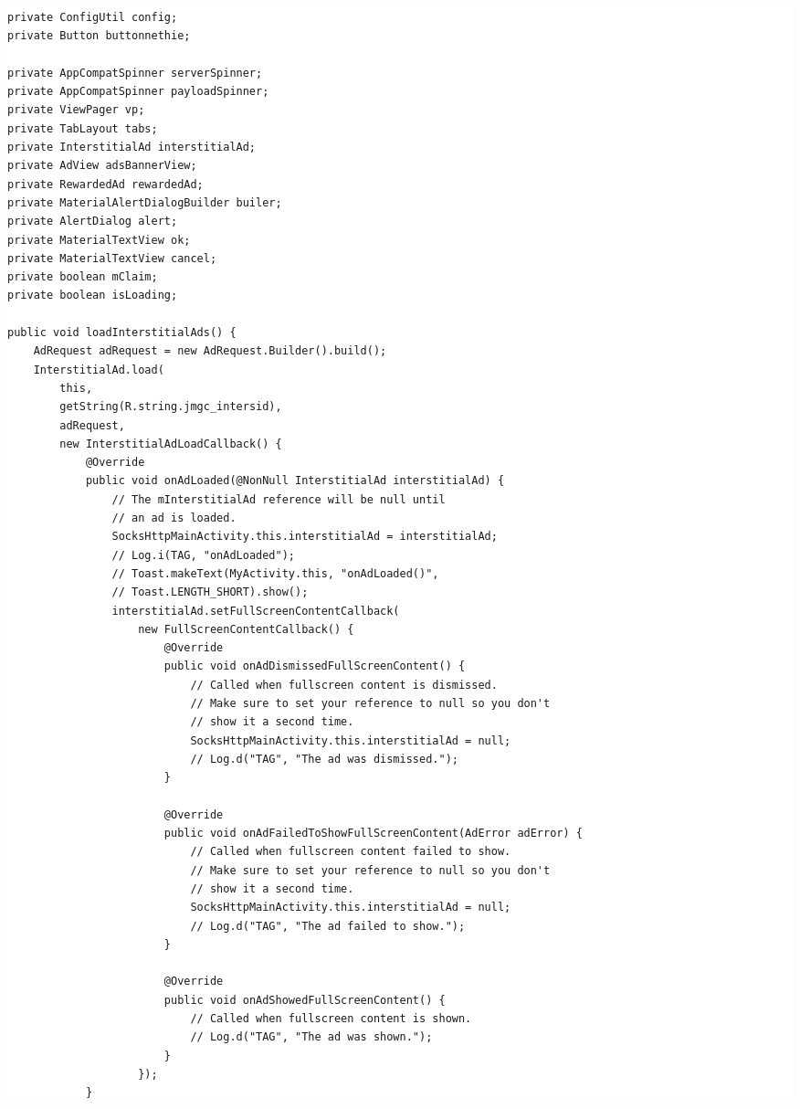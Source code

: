     private ConfigUtil config;
    private Button buttonnethie;
    
    private AppCompatSpinner serverSpinner;
    private AppCompatSpinner payloadSpinner;
    private ViewPager vp;
    private TabLayout tabs;
	private InterstitialAd interstitialAd;
	private AdView adsBannerView;
	private RewardedAd rewardedAd;
	private MaterialAlertDialogBuilder builer;
	private AlertDialog alert;
	private MaterialTextView ok;
	private MaterialTextView cancel;
	private boolean mClaim;
	private boolean isLoading;
	
    public void loadInterstitialAds() {
        AdRequest adRequest = new AdRequest.Builder().build();
        InterstitialAd.load(
			this,
			getString(R.string.jmgc_intersid),
			adRequest,
			new InterstitialAdLoadCallback() {
				@Override
				public void onAdLoaded(@NonNull InterstitialAd interstitialAd) {
					// The mInterstitialAd reference will be null until
					// an ad is loaded.
					SocksHttpMainActivity.this.interstitialAd = interstitialAd;
					// Log.i(TAG, "onAdLoaded");
					// Toast.makeText(MyActivity.this, "onAdLoaded()",
					// Toast.LENGTH_SHORT).show();
					interstitialAd.setFullScreenContentCallback(
						new FullScreenContentCallback() {
							@Override
							public void onAdDismissedFullScreenContent() {
								// Called when fullscreen content is dismissed.
								// Make sure to set your reference to null so you don't
								// show it a second time.
								SocksHttpMainActivity.this.interstitialAd = null;
								// Log.d("TAG", "The ad was dismissed.");
							}

							@Override
							public void onAdFailedToShowFullScreenContent(AdError adError) {
								// Called when fullscreen content failed to show.
								// Make sure to set your reference to null so you don't
								// show it a second time.
								SocksHttpMainActivity.this.interstitialAd = null;
								// Log.d("TAG", "The ad failed to show.");
							}

							@Override
							public void onAdShowedFullScreenContent() {
								// Called when fullscreen content is shown.
								// Log.d("TAG", "The ad was shown.");
							}
						});
				}
